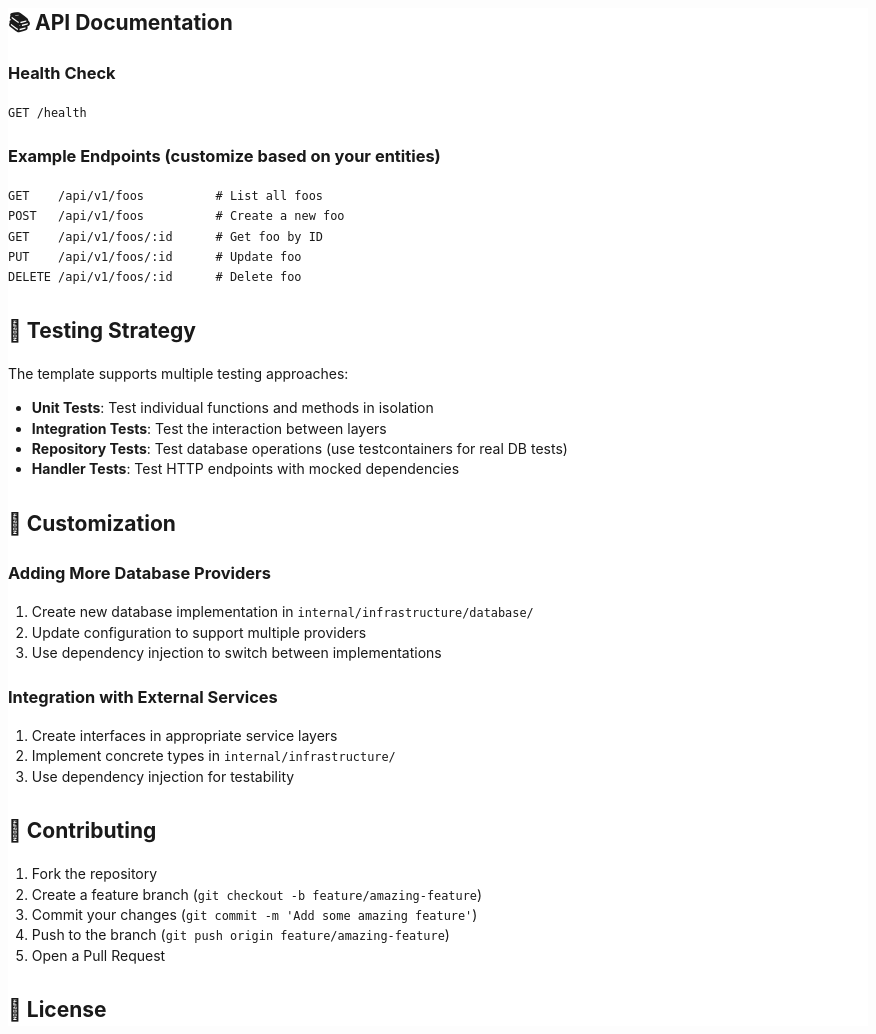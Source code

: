 ## 📚 API Documentation

### Health Check

```http
GET /health
```

### Example Endpoints (customize based on your entities)

```http
GET    /api/v1/foos          # List all foos
POST   /api/v1/foos          # Create a new foo
GET    /api/v1/foos/:id      # Get foo by ID
PUT    /api/v1/foos/:id      # Update foo
DELETE /api/v1/foos/:id      # Delete foo
```

## 🧪 Testing Strategy

The template supports multiple testing approaches:

- **Unit Tests**: Test individual functions and methods in isolation
- **Integration Tests**: Test the interaction between layers
- **Repository Tests**: Test database operations (use testcontainers for real DB tests)
- **Handler Tests**: Test HTTP endpoints with mocked dependencies

## 🔧 Customization

### Adding More Database Providers

1. Create new database implementation in `internal/infrastructure/database/`
2. Update configuration to support multiple providers
3. Use dependency injection to switch between implementations

### Integration with External Services

1. Create interfaces in appropriate service layers
2. Implement concrete types in `internal/infrastructure/`
3. Use dependency injection for testability

## 🤝 Contributing

1. Fork the repository
2. Create a feature branch (`git checkout -b feature/amazing-feature`)
3. Commit your changes (`git commit -m 'Add some amazing feature'`)
4. Push to the branch (`git push origin feature/amazing-feature`)
5. Open a Pull Request

## 📝 License
